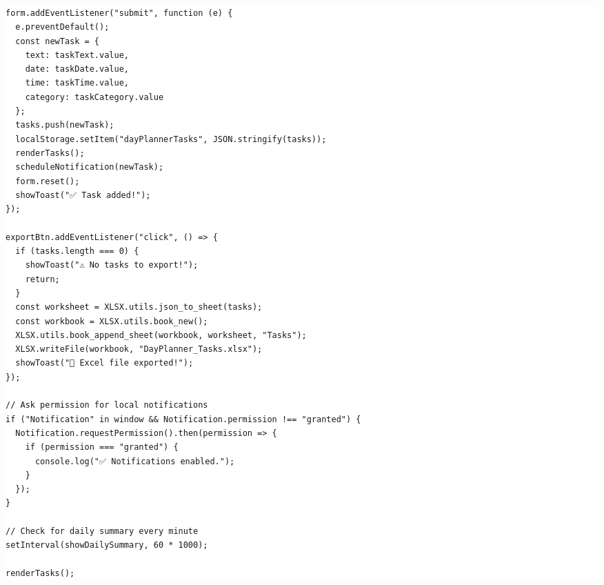     form.addEventListener("submit", function (e) {
      e.preventDefault();
      const newTask = {
        text: taskText.value,
        date: taskDate.value,
        time: taskTime.value,
        category: taskCategory.value
      };
      tasks.push(newTask);
      localStorage.setItem("dayPlannerTasks", JSON.stringify(tasks));
      renderTasks();
      scheduleNotification(newTask);
      form.reset();
      showToast("✅ Task added!");
    });

    exportBtn.addEventListener("click", () => {
      if (tasks.length === 0) {
        showToast("⚠️ No tasks to export!");
        return;
      }
      const worksheet = XLSX.utils.json_to_sheet(tasks);
      const workbook = XLSX.utils.book_new();
      XLSX.utils.book_append_sheet(workbook, worksheet, "Tasks");
      XLSX.writeFile(workbook, "DayPlanner_Tasks.xlsx");
      showToast("📁 Excel file exported!");
    });

    // Ask permission for local notifications
    if ("Notification" in window && Notification.permission !== "granted") {
      Notification.requestPermission().then(permission => {
        if (permission === "granted") {
          console.log("✅ Notifications enabled.");
        }
      });
    }

    // Check for daily summary every minute
    setInterval(showDailySummary, 60 * 1000);

    renderTasks();
  </script>
</body>
</html>

